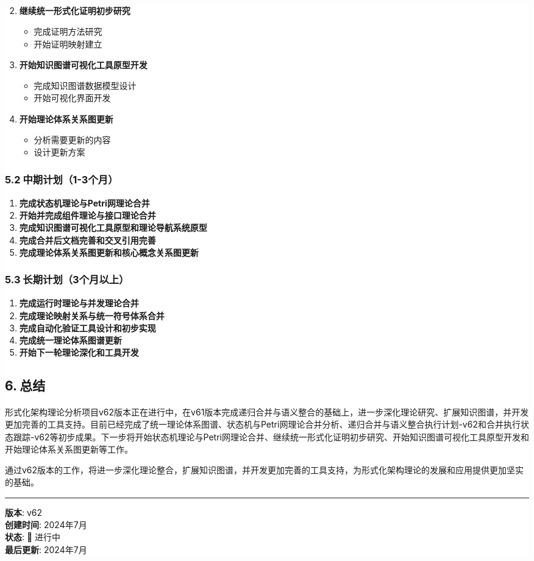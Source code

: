 2. **继续统一形式化证明初步研究**
   - 完成证明方法研究
   - 开始证明映射建立

3. **开始知识图谱可视化工具原型开发**
   - 完成知识图谱数据模型设计
   - 开始可视化界面开发

4. **开始理论体系关系图更新**
   - 分析需要更新的内容
   - 设计更新方案

### 5.2 中期计划（1-3个月）

1. **完成状态机理论与Petri网理论合并**
2. **开始并完成组件理论与接口理论合并**
3. **完成知识图谱可视化工具原型和理论导航系统原型**
4. **完成合并后文档完善和交叉引用完善**
5. **完成理论体系关系图更新和核心概念关系图更新**

### 5.3 长期计划（3个月以上）

1. **完成运行时理论与并发理论合并**
2. **完成理论映射关系与统一符号体系合并**
3. **完成自动化验证工具设计和初步实现**
4. **完成统一理论体系图谱更新**
5. **开始下一轮理论深化和工具开发**

## 6. 总结

形式化架构理论分析项目v62版本正在进行中，在v61版本完成递归合并与语义整合的基础上，进一步深化理论研究、扩展知识图谱，并开发更加完善的工具支持。目前已经完成了统一理论体系图谱、状态机与Petri网理论合并分析、递归合并与语义整合执行计划-v62和合并执行状态跟踪-v62等初步成果。下一步将开始状态机理论与Petri网理论合并、继续统一形式化证明初步研究、开始知识图谱可视化工具原型开发和开始理论体系关系图更新等工作。

通过v62版本的工作，将进一步深化理论整合，扩展知识图谱，并开发更加完善的工具支持，为形式化架构理论的发展和应用提供更加坚实的基础。

---

**版本**: v62  
**创建时间**: 2024年7月  
**状态**: 🔄 进行中  
**最后更新**: 2024年7月
